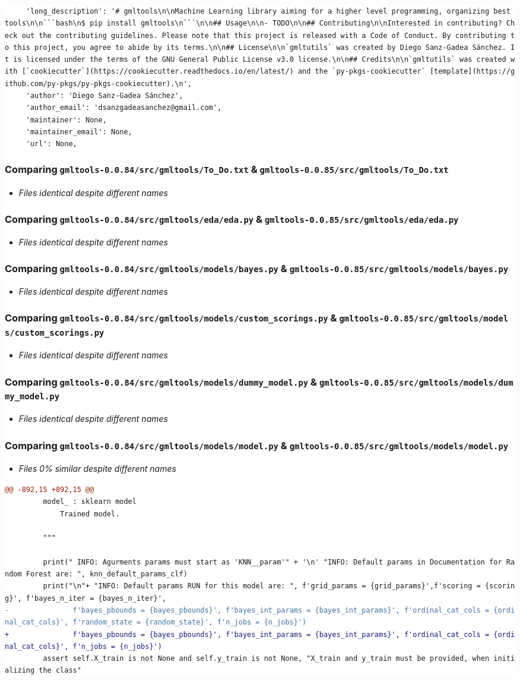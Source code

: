 ```diff
     'long_description': '# gmltools\n\nMachine Learning library aiming for a higher level programming, organizing best tools\n\n```bash\n$ pip install gmltools\n```\n\n## Usage\n\n- TODO\n\n## Contributing\n\nInterested in contributing? Check out the contributing guidelines. Please note that this project is released with a Code of Conduct. By contributing to this project, you agree to abide by its terms.\n\n## License\n\n`gmltutils` was created by Diego Sanz-Gadea Sánchez. It is licensed under the terms of the GNU General Public License v3.0 license.\n\n## Credits\n\n`gmltutils` was created with [`cookiecutter`](https://cookiecutter.readthedocs.io/en/latest/) and the `py-pkgs-cookiecutter` [template](https://github.com/py-pkgs/py-pkgs-cookiecutter).\n',
     'author': 'Diego Sanz-Gadea Sánchez',
     'author_email': 'dsanzgadeasanchez@gmail.com',
     'maintainer': None,
     'maintainer_email': None,
     'url': None,
```

### Comparing `gmltools-0.0.84/src/gmltools/To_Do.txt` & `gmltools-0.0.85/src/gmltools/To_Do.txt`

 * *Files identical despite different names*

### Comparing `gmltools-0.0.84/src/gmltools/eda/eda.py` & `gmltools-0.0.85/src/gmltools/eda/eda.py`

 * *Files identical despite different names*

### Comparing `gmltools-0.0.84/src/gmltools/models/bayes.py` & `gmltools-0.0.85/src/gmltools/models/bayes.py`

 * *Files identical despite different names*

### Comparing `gmltools-0.0.84/src/gmltools/models/custom_scorings.py` & `gmltools-0.0.85/src/gmltools/models/custom_scorings.py`

 * *Files identical despite different names*

### Comparing `gmltools-0.0.84/src/gmltools/models/dummy_model.py` & `gmltools-0.0.85/src/gmltools/models/dummy_model.py`

 * *Files identical despite different names*

### Comparing `gmltools-0.0.84/src/gmltools/models/model.py` & `gmltools-0.0.85/src/gmltools/models/model.py`

 * *Files 0% similar despite different names*

```diff
@@ -892,15 +892,15 @@
         model_ : sklearn model
             Trained model.
 
         """
 
         print(" INFO: Agurments params must start as 'KNN__param'" + '\n' "INFO: Default params in Documentation for Random Forest are: ", knn_default_params_clf)
         print("\n"+ "INFO: Default params RUN for this model are: ", f'grid_params = {grid_params}',f'scoring = {scoring}', f'bayes_n_iter = {bayes_n_iter}',
-               f'bayes_pbounds = {bayes_pbounds}', f'bayes_int_params = {bayes_int_params}', f'ordinal_cat_cols = {ordinal_cat_cols}', f'random_state = {random_state}', f'n_jobs = {n_jobs}')
+               f'bayes_pbounds = {bayes_pbounds}', f'bayes_int_params = {bayes_int_params}', f'ordinal_cat_cols = {ordinal_cat_cols}', f'n_jobs = {n_jobs}')
         assert self.X_train is not None and self.y_train is not None, "X_train and y_train must be provided, when initializing the class"
```